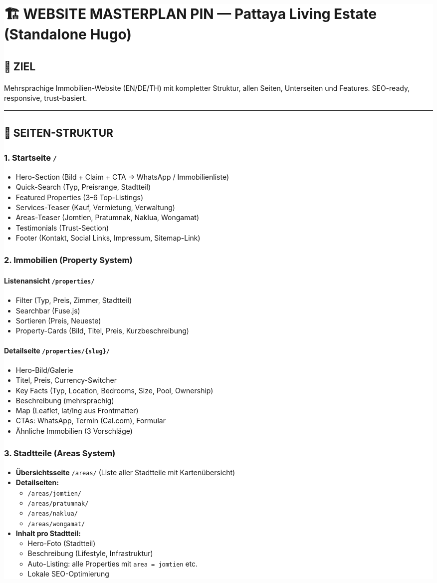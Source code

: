 # 🏗️ **WEBSITE MASTERPLAN PIN** — Pattaya Living Estate (Standalone Hugo)

## 🎯 **ZIEL**
Mehrsprachige Immobilien-Website (EN/DE/TH) mit kompletter Struktur, allen Seiten, Unterseiten und Features. SEO-ready, responsive, trust-basiert.

---

## 📁 **SEITEN-STRUKTUR**

### **1. Startseite `/`**
- Hero-Section (Bild + Claim + CTA → WhatsApp / Immobilienliste)
- Quick-Search (Typ, Preisrange, Stadtteil)
- Featured Properties (3–6 Top-Listings)
- Services-Teaser (Kauf, Vermietung, Verwaltung)
- Areas-Teaser (Jomtien, Pratumnak, Naklua, Wongamat)
- Testimonials (Trust-Section)
- Footer (Kontakt, Social Links, Impressum, Sitemap-Link)

### **2. Immobilien (Property System)**

#### **Listenansicht `/properties/`**
- Filter (Typ, Preis, Zimmer, Stadtteil)
- Searchbar (Fuse.js)
- Sortieren (Preis, Neueste)
- Property-Cards (Bild, Titel, Preis, Kurzbeschreibung)

#### **Detailseite `/properties/{slug}/`**
- Hero-Bild/Galerie
- Titel, Preis, Currency-Switcher
- Key Facts (Typ, Location, Bedrooms, Size, Pool, Ownership)
- Beschreibung (mehrsprachig)
- Map (Leaflet, lat/lng aus Frontmatter)
- CTAs: WhatsApp, Termin (Cal.com), Formular
- Ähnliche Immobilien (3 Vorschläge)

### **3. Stadtteile (Areas System)**
- **Übersichtsseite** `/areas/` (Liste aller Stadtteile mit Kartenübersicht)
- **Detailseiten:**
  - `/areas/jomtien/`
  - `/areas/pratumnak/`
  - `/areas/naklua/`
  - `/areas/wongamat/`
- **Inhalt pro Stadtteil:**
  - Hero-Foto (Stadtteil)
  - Beschreibung (Lifestyle, Infrastruktur)
  - Auto-Listing: alle Properties mit `area = jomtien` etc.
  - Lokale SEO-Optimierung
